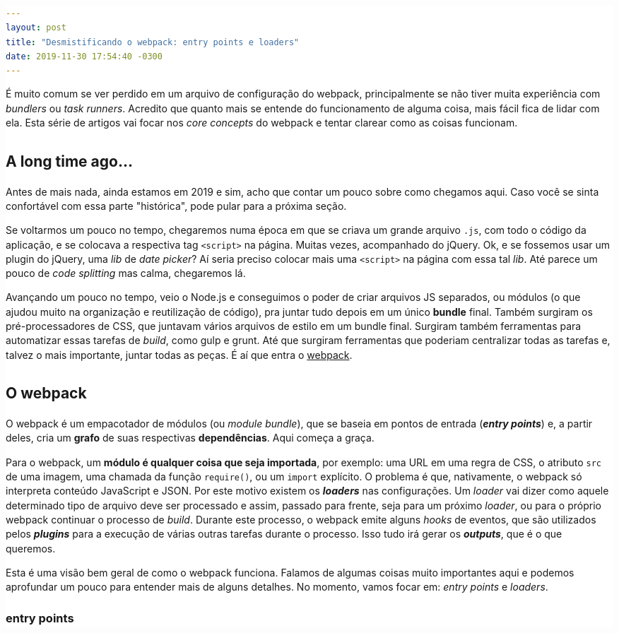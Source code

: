 ```yaml
---
layout: post
title: "Desmistificando o webpack: entry points e loaders"
date: 2019-11-30 17:54:40 -0300
---
```


É muito comum se ver perdido em um arquivo de configuração do webpack, principalmente se não tiver muita experiência com _bundlers_ ou _task runners_. Acredito que quanto mais se entende do funcionamento de alguma coisa, mais fácil fica de lidar com ela. Esta série de artigos vai focar nos _core concepts_ do webpack e tentar clarear como as coisas funcionam.

## A long time ago...

Antes de mais nada, ainda estamos em 2019 e sim, acho que contar um pouco sobre como chegamos aqui. Caso você se sinta confortável com essa parte "histórica", pode pular para a próxima seção.

Se voltarmos um pouco no tempo, chegaremos numa época em que se criava um grande arquivo `.js`, com todo o código da aplicação, e se colocava a respectiva tag `<script>` na página. Muitas vezes, acompanhado do jQuery. Ok, e se fossemos usar um plugin do jQuery, uma _lib_ de _date picker_? Aí seria preciso colocar mais uma `<script>` na página com essa tal _lib_. Até parece um pouco de _code splitting_ mas calma, chegaremos lá.

Avançando um pouco no tempo, veio o Node.js e conseguimos o poder de criar arquivos JS separados, ou módulos (o que ajudou muito na organização e reutilização de código), pra juntar tudo depois em um único **bundle** final. Também surgiram os pré-processadores de CSS, que juntavam vários arquivos de estilo em um bundle final. Surgiram também ferramentas para automatizar essas tarefas de _build_, como gulp e grunt. Até que surgiram ferramentas que poderiam centralizar todas as tarefas e, talvez o mais importante, juntar todas as peças. É aí que entra o [webpack](https://webpack.js.org/concepts/).

## O webpack

O webpack é um empacotador de módulos (ou _module bundle_), que se baseia em pontos de entrada (**_entry points_**) e, a partir deles, cria um **grafo** de suas respectivas **dependências**. Aqui começa a graça.

Para o webpack, um **módulo é qualquer coisa que seja importada**, por exemplo: uma URL em uma regra de CSS, o atributo `src` de uma imagem, uma chamada da função `require()`, ou um `import` explícito. O problema é que, nativamente, o webpack só interpreta conteúdo JavaScript e JSON. Por este motivo existem os **_loaders_** nas configurações. Um _loader_ vai dizer como aquele determinado tipo de arquivo deve ser processado e assim, passado para frente, seja para um próximo _loader_, ou para o próprio webpack continuar o processo de _build_. Durante este processo, o webpack emite alguns _hooks_ de eventos, que são utilizados pelos **_plugins_** para a execução de várias outras tarefas durante o processo. Isso tudo irá gerar os **_outputs_**, que é o que queremos.

Esta é uma visão bem geral de como o webpack funciona. Falamos de algumas coisas muito importantes aqui e podemos aprofundar um pouco para entender mais de alguns detalhes. No momento, vamos focar em: _entry points_ e _loaders_.

### entry points
